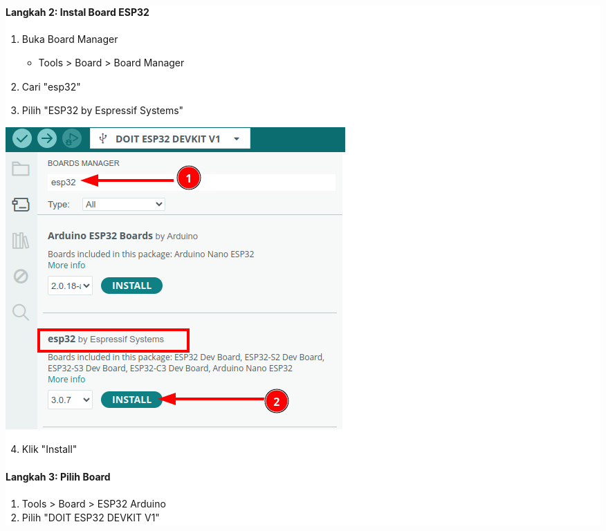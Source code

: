#### Langkah 2: Instal Board ESP32

1. Buka Board Manager
   - Tools > Board > Board Manager

2. Cari "esp32"

3. Pilih "ESP32 by Espressif Systems"

![Install Board ESP32](./assets/image-20241130142526193.png)

4. Klik "Install"

#### Langkah 3: Pilih Board

1. Tools > Board > ESP32 Arduino
2. Pilih "DOIT ESP32 DEVKIT V1"
